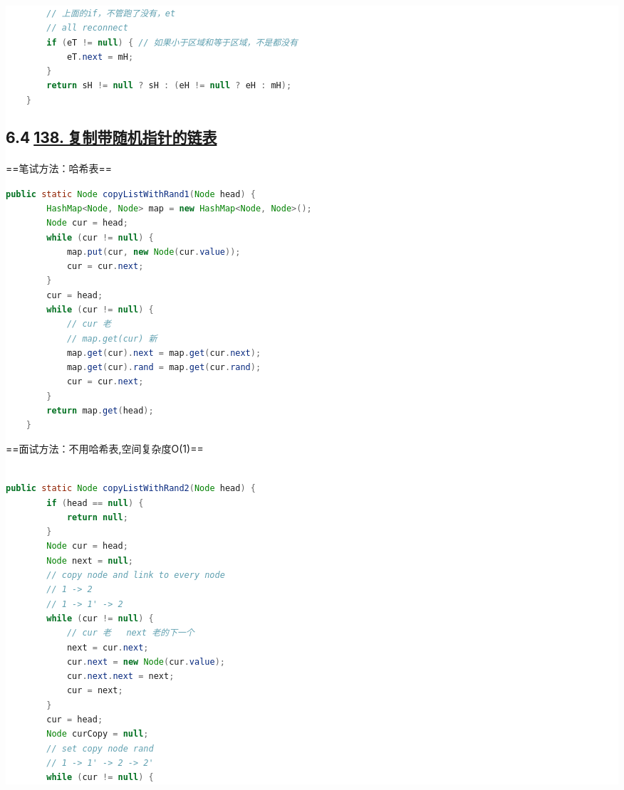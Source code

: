 ```java
		// 上面的if，不管跑了没有，et
		// all reconnect
		if (eT != null) { // 如果小于区域和等于区域，不是都没有
			eT.next = mH;
		}
		return sH != null ? sH : (eH != null ? eH : mH);
	}
```



## 6.4 [138. 复制带随机指针的链表](https://leetcode.cn/problems/copy-list-with-random-pointer/)



==笔试方法：哈希表==

```java
public static Node copyListWithRand1(Node head) {
		HashMap<Node, Node> map = new HashMap<Node, Node>();
		Node cur = head;
		while (cur != null) {
			map.put(cur, new Node(cur.value));
			cur = cur.next;
		}
		cur = head;
		while (cur != null) {
			// cur 老
			// map.get(cur) 新
			map.get(cur).next = map.get(cur.next);
			map.get(cur).rand = map.get(cur.rand);
			cur = cur.next;
		}
		return map.get(head);
	}
```





==面试方法：不用哈希表,空间复杂度O(1)==



```java

public static Node copyListWithRand2(Node head) {
		if (head == null) {
			return null;
		}
		Node cur = head;
		Node next = null;
		// copy node and link to every node
		// 1 -> 2
		// 1 -> 1' -> 2
		while (cur != null) {
			// cur 老   next 老的下一个
			next = cur.next;
			cur.next = new Node(cur.value);
			cur.next.next = next;
			cur = next;
		}
		cur = head;
		Node curCopy = null;
		// set copy node rand
		// 1 -> 1' -> 2 -> 2'
		while (cur != null) {
```